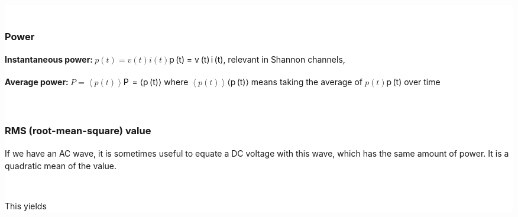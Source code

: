 </div><p><br></p><h3 id="power">Power</h3><p><strong>Instantaneous power: </strong><span class="ql-formula" data-value="p\left(t\right)=v\left(t\right)i\left(t\right)">﻿<span contenteditable="false"><span class="katex"><span class="katex-mathml"><math><semantics><mrow><mi>p</mi><mrow><mo fence="true">(</mo><mi>t</mi><mo fence="true">)</mo></mrow><mo>=</mo><mi>v</mi><mrow><mo fence="true">(</mo><mi>t</mi><mo fence="true">)</mo></mrow><mi>i</mi><mrow><mo fence="true">(</mo><mi>t</mi><mo fence="true">)</mo></mrow></mrow><annotation encoding="application/x-tex">p\left(t\right)=v\left(t\right)i\left(t\right)</annotation></semantics></math></span><span class="katex-html" aria-hidden="true"><span class="base"><span class="strut" style="height: 1em; vertical-align: -0.25em;"></span><span class="mord mathdefault">p</span><span class="mspace" style="margin-right: 0.16666666666666666em;"></span><span class="minner"><span class="mopen delimcenter" style="top: 0em;">(</span><span class="mord mathdefault">t</span><span class="mclose delimcenter" style="top: 0em;">)</span></span><span class="mspace" style="margin-right: 0.2777777777777778em;"></span><span class="mrel">=</span><span class="mspace" style="margin-right: 0.2777777777777778em;"></span></span><span class="base"><span class="strut" style="height: 1em; vertical-align: -0.25em;"></span><span style="margin-right: 0.03588em;" class="mord mathdefault">v</span><span class="mspace" style="margin-right: 0.16666666666666666em;"></span><span class="minner"><span class="mopen delimcenter" style="top: 0em;">(</span><span class="mord mathdefault">t</span><span class="mclose delimcenter" style="top: 0em;">)</span></span><span class="mspace" style="margin-right: 0.16666666666666666em;"></span><span class="mord mathdefault">i</span><span class="mspace" style="margin-right: 0.16666666666666666em;"></span><span class="minner"><span class="mopen delimcenter" style="top: 0em;">(</span><span class="mord mathdefault">t</span><span class="mclose delimcenter" style="top: 0em;">)</span></span></span></span></span></span>﻿</span>, relevant in Shannon channels, </p><p><strong>Average power: </strong><span class="ql-formula" data-value="P=\left\langle p\left(t\right)\right\rangle">﻿<span contenteditable="false"><span class="katex"><span class="katex-mathml"><math><semantics><mrow><mi>P</mi><mo>=</mo><mrow><mo fence="true">⟨</mo><mi>p</mi><mrow><mo fence="true">(</mo><mi>t</mi><mo fence="true">)</mo></mrow><mo fence="true">⟩</mo></mrow></mrow><annotation encoding="application/x-tex">P=\left\langle p\left(t\right)\right\rangle</annotation></semantics></math></span><span class="katex-html" aria-hidden="true"><span class="base"><span class="strut" style="height: 0.68333em; vertical-align: 0em;"></span><span style="margin-right: 0.13889em;" class="mord mathdefault">P</span><span class="mspace" style="margin-right: 0.2777777777777778em;"></span><span class="mrel">=</span><span class="mspace" style="margin-right: 0.2777777777777778em;"></span></span><span class="base"><span class="strut" style="height: 1em; vertical-align: -0.25em;"></span><span class="minner"><span class="mopen delimcenter" style="top: 0em;">⟨</span><span class="mord mathdefault">p</span><span class="mspace" style="margin-right: 0.16666666666666666em;"></span><span class="minner"><span class="mopen delimcenter" style="top: 0em;">(</span><span class="mord mathdefault">t</span><span class="mclose delimcenter" style="top: 0em;">)</span></span><span class="mclose delimcenter" style="top: 0em;">⟩</span></span></span></span></span></span>﻿</span> where <span class="ql-formula" data-value="\left\langle p\left(t\right)\right\rangle">﻿<span contenteditable="false"><span class="katex"><span class="katex-mathml"><math><semantics><mrow><mo fence="true">⟨</mo><mi>p</mi><mrow><mo fence="true">(</mo><mi>t</mi><mo fence="true">)</mo></mrow><mo fence="true">⟩</mo></mrow><annotation encoding="application/x-tex">\left\langle p\left(t\right)\right\rangle</annotation></semantics></math></span><span class="katex-html" aria-hidden="true"><span class="base"><span class="strut" style="height: 1em; vertical-align: -0.25em;"></span><span class="minner"><span class="mopen delimcenter" style="top: 0em;">⟨</span><span class="mord mathdefault">p</span><span class="mspace" style="margin-right: 0.16666666666666666em;"></span><span class="minner"><span class="mopen delimcenter" style="top: 0em;">(</span><span class="mord mathdefault">t</span><span class="mclose delimcenter" style="top: 0em;">)</span></span><span class="mclose delimcenter" style="top: 0em;">⟩</span></span></span></span></span></span>﻿</span> means taking the average of <span class="ql-formula" data-value="p\left(t\right)">﻿<span contenteditable="false"><span class="katex"><span class="katex-mathml"><math><semantics><mrow><mi>p</mi><mrow><mo fence="true">(</mo><mi>t</mi><mo fence="true">)</mo></mrow></mrow><annotation encoding="application/x-tex">p\left(t\right)</annotation></semantics></math></span><span class="katex-html" aria-hidden="true"><span class="base"><span class="strut" style="height: 1em; vertical-align: -0.25em;"></span><span class="mord mathdefault">p</span><span class="mspace" style="margin-right: 0.16666666666666666em;"></span><span class="minner"><span class="mopen delimcenter" style="top: 0em;">(</span><span class="mord mathdefault">t</span><span class="mclose delimcenter" style="top: 0em;">)</span></span></span></span></span></span>﻿</span> over time</p><p><br></p><h3 id="rms-(root-mean-square)-value">RMS (root-mean-square) value</h3><p>If we have an AC wave, it is sometimes useful to equate a DC voltage with this wave, which has the same amount of power. It is a quadratic mean of the value. </p><p><br></p><p>This yields